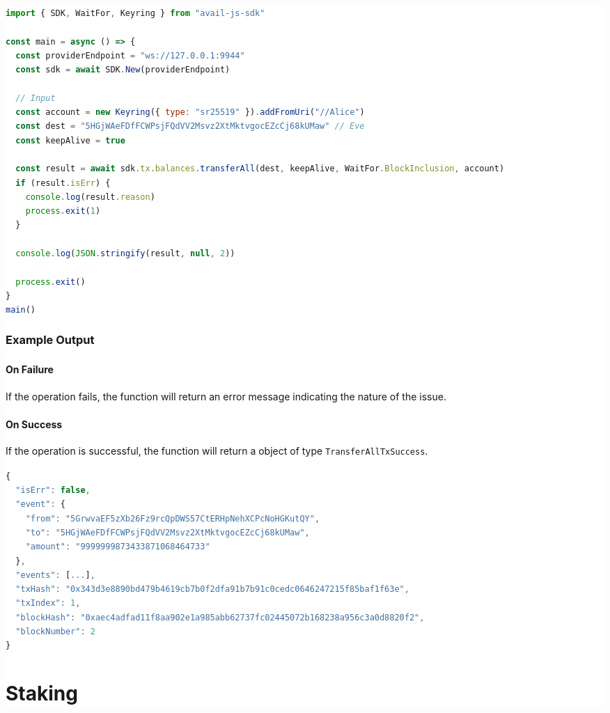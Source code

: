 ```js
import { SDK, WaitFor, Keyring } from "avail-js-sdk"

const main = async () => {
  const providerEndpoint = "ws://127.0.0.1:9944"
  const sdk = await SDK.New(providerEndpoint)

  // Input
  const account = new Keyring({ type: "sr25519" }).addFromUri("//Alice")
  const dest = "5HGjWAeFDfFCWPsjFQdVV2Msvz2XtMktvgocEZcCj68kUMaw" // Eve
  const keepAlive = true

  const result = await sdk.tx.balances.transferAll(dest, keepAlive, WaitFor.BlockInclusion, account)
  if (result.isErr) {
    console.log(result.reason)
    process.exit(1)
  }

  console.log(JSON.stringify(result, null, 2))

  process.exit()
}
main()
```

### Example Output

#### On Failure

If the operation fails, the function will return an error message indicating the nature of the issue.

#### On Success

If the operation is successful, the function will return a object of type `TransferAllTxSuccess`.

```js
{
  "isErr": false,
  "event": {
    "from": "5GrwvaEF5zXb26Fz9rcQpDWS57CtERHpNehXCPcNoHGKutQY",
    "to": "5HGjWAeFDfFCWPsjFQdVV2Msvz2XtMktvgocEZcCj68kUMaw",
    "amount": "9999999873433871068464733"
  },
  "events": [...],
  "txHash": "0x343d3e8890bd479b4619cb7b0f2dfa91b7b91c0cedc0646247215f85baf1f63e",
  "txIndex": 1,
  "blockHash": "0xaec4adfad11f8aa902e1a985abb62737fc02445072b168238a956c3a0d8820f2",
  "blockNumber": 2
}
```

# Staking
